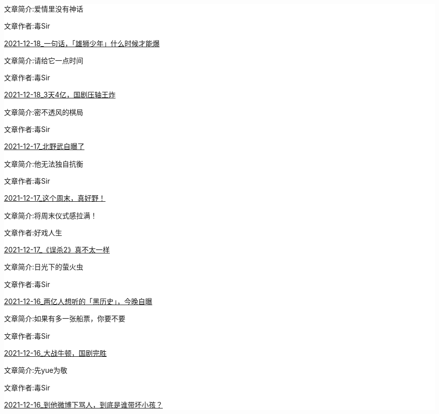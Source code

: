 文章简介:爱情里没有神话

文章作者:毒Sir

[2021-12-18_一句话，「雄狮少年」什么时候才能爆](http://mp.weixin.qq.com/s?__biz=MzIzOTQ0MTUwMA==&mid=2247921128&idx=2&sn=a4afba7c3ea292ec4152a299ee62db50&chksm=e9222edbde55a7cd0e3f13f5c910e8c0a257c941efa5ba47045c76152ad55d49c859ebd1d1e8&scene=27#wechat_redirect)

文章简介:请给它一点时间

文章作者:毒Sir

[2021-12-18_3天4亿，国剧压轴王炸](http://mp.weixin.qq.com/s?__biz=MzIzOTQ0MTUwMA==&mid=2247921128&idx=1&sn=489a5228348c566030612bbd5e50dc1c&chksm=e9222edbde55a7cd351b820d2397814328236fae24e4695891ff5adc0589f5688ddfc3e28889&scene=27#wechat_redirect)

文章简介:密不透风的棋局

文章作者:毒Sir

[2021-12-17_北野武自曝了](http://mp.weixin.qq.com/s?__biz=MzIzOTQ0MTUwMA==&mid=2247920667&idx=2&sn=064ef1bfe349b628f6d12ad0c520f5e5&chksm=e9222f28de55a63eda593e4713ca81fe679f4cfcfac87b13a18855dab63176b5ea7c3e7ab3bf&scene=27#wechat_redirect)

文章简介:他无法独自抗衡

文章作者:毒Sir

[2021-12-17_这个周末，真好野！](http://mp.weixin.qq.com/s?__biz=MzIzOTQ0MTUwMA==&mid=2247920667&idx=3&sn=673f6008bef6562226821597724f2673&chksm=e9222f28de55a63e728245e7778acba8bc92d34f5421f916fa872bf71914680af115166e69fe&scene=27#wechat_redirect)

文章简介:将周末仪式感拉满！

文章作者:好戏人生

[2021-12-17_《误杀2》真不太一样](http://mp.weixin.qq.com/s?__biz=MzIzOTQ0MTUwMA==&mid=2247920667&idx=1&sn=30883f6f803b61939f7d96e49f10849f&chksm=e9222f28de55a63e0fb45c63d0fd5cf58bae27ae1b0949ffcfb4b303be56ba9fc468ee358d15&scene=27#wechat_redirect)

文章简介:日光下的萤火虫

文章作者:毒Sir

[2021-12-16_两亿人想听的「黑历史」，今晚自曝](http://mp.weixin.qq.com/s?__biz=MzIzOTQ0MTUwMA==&mid=2247920282&idx=2&sn=f269dccd174a2e5e037e0459c33798bb&chksm=e92229a9de55a0bfbd46f9b17752021068673fe516de6787a4b7be26532b20ff8c73163b3a62&scene=27#wechat_redirect)

文章简介:如果有多一张船票，你要不要

文章作者:毒Sir

[2021-12-16_大战牛顿，国剧完胜](http://mp.weixin.qq.com/s?__biz=MzIzOTQ0MTUwMA==&mid=2247920282&idx=3&sn=53037fa3717d4cebcd7348cf5ad47476&chksm=e92229a9de55a0bf889497c26a3431c207d6bd6a52c42d42f583e3f95fd12a0774e710030de9&scene=27#wechat_redirect)

文章简介:先yue为敬

文章作者:毒Sir

[2021-12-16_到他微博下骂人，到底是谁带坏小孩？](http://mp.weixin.qq.com/s?__biz=MzIzOTQ0MTUwMA==&mid=2247920282&idx=1&sn=b5ddd83adcc992fc8dfd221d1fee5175&chksm=e92229a9de55a0bf9893d80a367083a90c1aea697843b1bca2a79d0898b6da081fe136980555&scene=27#wechat_redirect)
